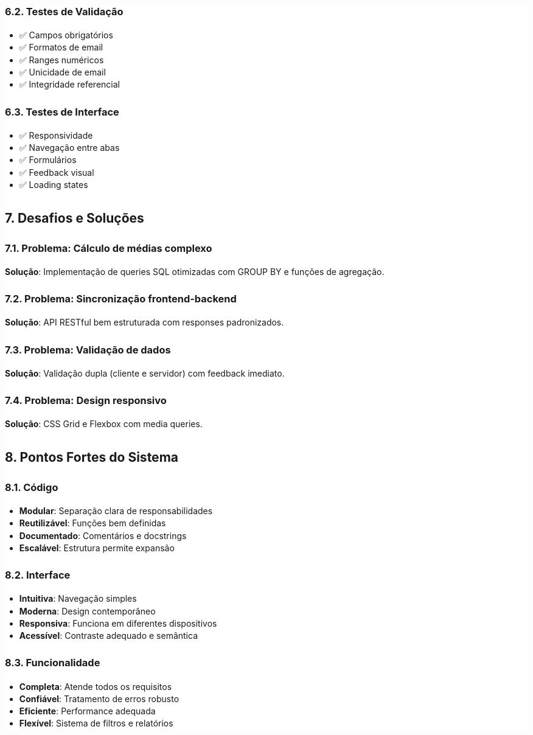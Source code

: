 ### 6.2. Testes de Validação
- ✅ Campos obrigatórios
- ✅ Formatos de email
- ✅ Ranges numéricos
- ✅ Unicidade de email
- ✅ Integridade referencial

### 6.3. Testes de Interface
- ✅ Responsividade
- ✅ Navegação entre abas
- ✅ Formulários
- ✅ Feedback visual
- ✅ Loading states

## 7. Desafios e Soluções

### 7.1. Problema: Cálculo de médias complexo
**Solução**: Implementação de queries SQL otimizadas com GROUP BY e funções de agregação.

### 7.2. Problema: Sincronização frontend-backend
**Solução**: API RESTful bem estruturada com responses padronizados.

### 7.3. Problema: Validação de dados
**Solução**: Validação dupla (cliente e servidor) com feedback imediato.

### 7.4. Problema: Design responsivo
**Solução**: CSS Grid e Flexbox com media queries.

## 8. Pontos Fortes do Sistema

### 8.1. Código
- **Modular**: Separação clara de responsabilidades
- **Reutilizável**: Funções bem definidas
- **Documentado**: Comentários e docstrings
- **Escalável**: Estrutura permite expansão

### 8.2. Interface
- **Intuitiva**: Navegação simples
- **Moderna**: Design contemporâneo
- **Responsiva**: Funciona em diferentes dispositivos
- **Acessível**: Contraste adequado e semântica

### 8.3. Funcionalidade
- **Completa**: Atende todos os requisitos
- **Confiável**: Tratamento de erros robusto
- **Eficiente**: Performance adequada
- **Flexível**: Sistema de filtros e relatórios
